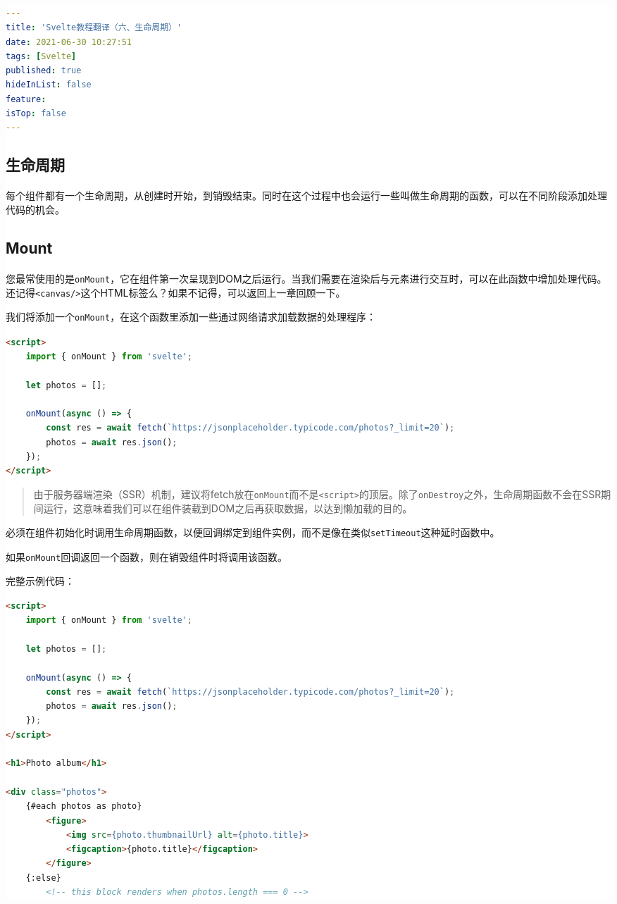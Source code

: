```yaml
---
title: 'Svelte教程翻译（六、生命周期）'
date: 2021-06-30 10:27:51
tags: [Svelte]
published: true
hideInList: false
feature: 
isTop: false
---
```

## 生命周期

每个组件都有一个生命周期，从创建时开始，到销毁结束。同时在这个过程中也会运行一些叫做生命周期的函数，可以在不同阶段添加处理代码的机会。

## Mount

您最常使用的是`onMount`，它在组件第一次呈现到DOM之后运行。当我们需要在渲染后与元素进行交互时，可以在此函数中增加处理代码。还记得`<canvas/>`这个HTML标签么？如果不记得，可以返回上一章回顾一下。

我们将添加一个`onMount`，在这个函数里添加一些通过网络请求加载数据的处理程序：

```html
<script>
	import { onMount } from 'svelte';

	let photos = [];

	onMount(async () => {
		const res = await fetch(`https://jsonplaceholder.typicode.com/photos?_limit=20`);
		photos = await res.json();
	});
</script>
```

> 由于服务器端渲染（SSR）机制，建议将fetch放在`onMount`而不是`<script>`的顶层。除了`onDestroy`之外，生命周期函数不会在SSR期间运行，这意味着我们可以在组件装载到DOM之后再获取数据，以达到懒加载的目的。

必须在组件初始化时调用生命周期函数，以便回调绑定到组件实例，而不是像在类似`setTimeout`这种延时函数中。

如果`onMount`回调返回一个函数，则在销毁组件时将调用该函数。

完整示例代码：

```html
<script>
	import { onMount } from 'svelte';

	let photos = [];

	onMount(async () => {
		const res = await fetch(`https://jsonplaceholder.typicode.com/photos?_limit=20`);
		photos = await res.json();
	});
</script>

<h1>Photo album</h1>

<div class="photos">
	{#each photos as photo}
		<figure>
			<img src={photo.thumbnailUrl} alt={photo.title}>
			<figcaption>{photo.title}</figcaption>
		</figure>
	{:else}
		<!-- this block renders when photos.length === 0 -->
```